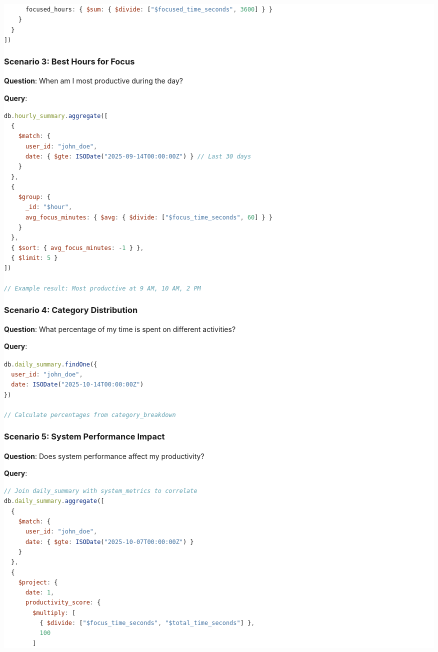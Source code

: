 ```javascript
      focused_hours: { $sum: { $divide: ["$focused_time_seconds", 3600] } }
    }
  }
])
```

### Scenario 3: Best Hours for Focus
**Question**: When am I most productive during the day?

**Query**:
```javascript
db.hourly_summary.aggregate([
  {
    $match: {
      user_id: "john_doe",
      date: { $gte: ISODate("2025-09-14T00:00:00Z") } // Last 30 days
    }
  },
  {
    $group: {
      _id: "$hour",
      avg_focus_minutes: { $avg: { $divide: ["$focus_time_seconds", 60] } }
    }
  },
  { $sort: { avg_focus_minutes: -1 } },
  { $limit: 5 }
])

// Example result: Most productive at 9 AM, 10 AM, 2 PM
```

### Scenario 4: Category Distribution
**Question**: What percentage of my time is spent on different activities?

**Query**:
```javascript
db.daily_summary.findOne({
  user_id: "john_doe",
  date: ISODate("2025-10-14T00:00:00Z")
})

// Calculate percentages from category_breakdown
```

### Scenario 5: System Performance Impact
**Question**: Does system performance affect my productivity?

**Query**:
```javascript
// Join daily_summary with system_metrics to correlate
db.daily_summary.aggregate([
  {
    $match: {
      user_id: "john_doe",
      date: { $gte: ISODate("2025-10-07T00:00:00Z") }
    }
  },
  {
    $project: {
      date: 1,
      productivity_score: {
        $multiply: [
          { $divide: ["$focus_time_seconds", "$total_time_seconds"] },
          100
        ]
```
